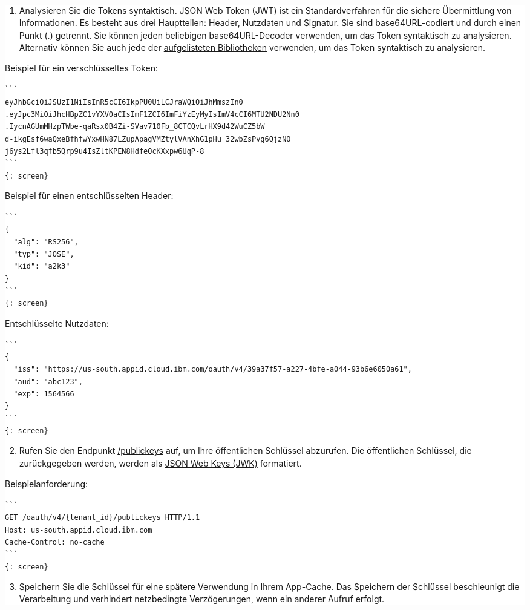 1. Analysieren Sie die Tokens syntaktisch. [JSON Web Token (JWT)](https://tools.ietf.org/html/rfc7519) ist ein Standardverfahren für die sichere Übermittlung von Informationen. Es besteht aus drei Hauptteilen: Header, Nutzdaten und Signatur. Sie sind base64URL-codiert und durch einen Punkt (.) getrennt. Sie können jeden beliebigen base64URL-Decoder verwenden, um das Token syntaktisch zu analysieren. Alternativ können Sie auch jede der [aufgelisteten Bibliotheken](https://jwt.io/#libraries-io) verwenden, um das Token syntaktisch zu analysieren.

  Beispiel für ein verschlüsseltes Token:

    ```
    eyJhbGciOiJSUzI1NiIsInR5cCI6IkpPU0UiLCJraWQiOiJhMmszIn0
    .eyJpc3MiOiJhcHBpZC1vYXV0aCIsImF1ZCI6ImFiYzEyMyIsImV4cCI6MTU2NDU2Nn0
    .IycnAGUmMHzpTWbe-qaRsx0B4Zi-SVav710Fb_8CTCQvLrHX9d42WuCZ5bW
    d-ikgEsf6waQxeBfhfwYxwHN87LZupApagVMZtylVAnXhG1pHu_32wbZsPvg6QjzNO
    j6ys2Lfl3qfb5Qrp9u4IsZltKPEN8HdfeOcKXxpw6UqP-8
    ```
    {: screen}

  Beispiel für einen entschlüsselten Header:

    ```
    {
      "alg": "RS256",
      "typ": "JOSE",
      "kid": "a2k3"
    }
    ```
    {: screen}

  Entschlüsselte Nutzdaten:

    ```
    {
      "iss": "https://us-south.appid.cloud.ibm.com/oauth/v4/39a37f57-a227-4bfe-a044-93b6e6050a61",
      "aud": "abc123",
      "exp": 1564566
    }
    ```
    {: screen}

2. Rufen Sie den Endpunkt [/publickeys](https://us-south.appid.cloud.ibm.com/swagger-ui/#!/Authorization_Server_V4/publicKeys) auf, um Ihre öffentlichen Schlüssel abzurufen. Die öffentlichen Schlüssel, die zurückgegeben werden, werden als [JSON Web Keys (JWK)](https://tools.ietf.org/html/rfc7517) formatiert.

  Beispielanforderung:

    ```
    GET /oauth/v4/{tenant_id}/publickeys HTTP/1.1
    Host: us-south.appid.cloud.ibm.com
    Cache-Control: no-cache
    ```
    {: screen}

3. Speichern Sie die Schlüssel für eine spätere Verwendung in Ihrem App-Cache. Das Speichern der Schlüssel beschleunigt die Verarbeitung und verhindert netzbedingte Verzögerungen, wenn ein anderer Aufruf erfolgt.
